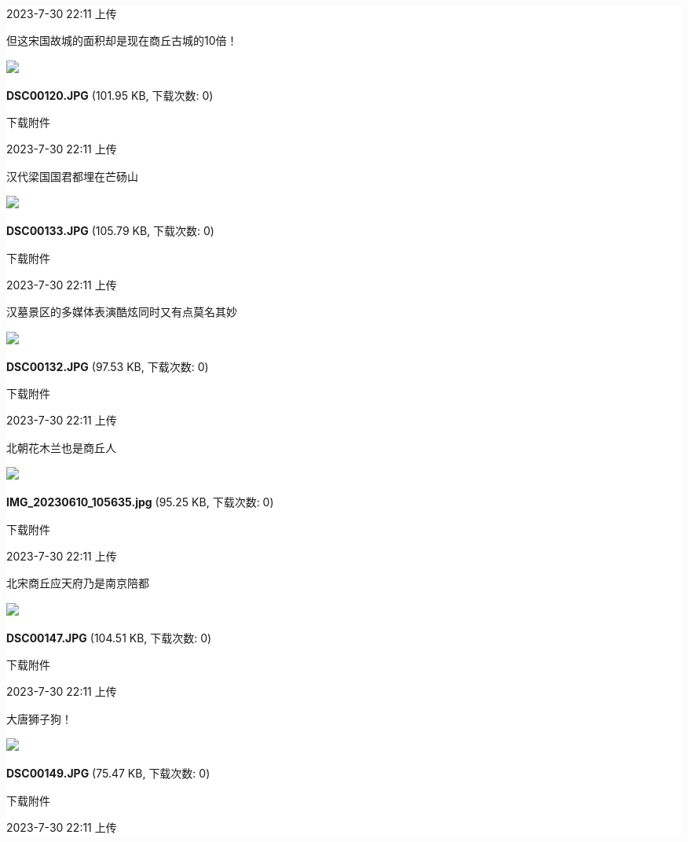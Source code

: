 2023-7-30 22:11 上传

但这宋国故城的面积却是现在商丘古城的10倍！

<img src="https://img.saraba1st.com/forum/202307/30/221135r47pze57e7ebq774.jpg" referrerpolicy="no-referrer">

<strong>DSC00120.JPG</strong> (101.95 KB, 下载次数: 0)

下载附件

2023-7-30 22:11 上传

汉代梁国国君都埋在芒砀山

<img src="https://img.saraba1st.com/forum/202307/30/221135vmtqp423kr88pqh7.jpg" referrerpolicy="no-referrer">

<strong>DSC00133.JPG</strong> (105.79 KB, 下载次数: 0)

下载附件

2023-7-30 22:11 上传

汉墓景区的多媒体表演酷炫同时又有点莫名其妙

<img src="https://img.saraba1st.com/forum/202307/30/221135mbb7n0fb8ernrfxr.jpg" referrerpolicy="no-referrer">

<strong>DSC00132.JPG</strong> (97.53 KB, 下载次数: 0)

下载附件

2023-7-30 22:11 上传

北朝花木兰也是商丘人

<img src="https://img.saraba1st.com/forum/202307/30/221136sz3qz9khciaq3hih.jpg" referrerpolicy="no-referrer">

<strong>IMG_20230610_105635.jpg</strong> (95.25 KB, 下载次数: 0)

下载附件

2023-7-30 22:11 上传

北宋商丘应天府乃是南京陪都

<img src="https://img.saraba1st.com/forum/202307/30/221135mgndk3ghuhdnfnnh.jpg" referrerpolicy="no-referrer">

<strong>DSC00147.JPG</strong> (104.51 KB, 下载次数: 0)

下载附件

2023-7-30 22:11 上传

大唐狮子狗！

<img src="https://img.saraba1st.com/forum/202307/30/221136chx0jgygehmgj0em.jpg" referrerpolicy="no-referrer">

<strong>DSC00149.JPG</strong> (75.47 KB, 下载次数: 0)

下载附件

2023-7-30 22:11 上传
